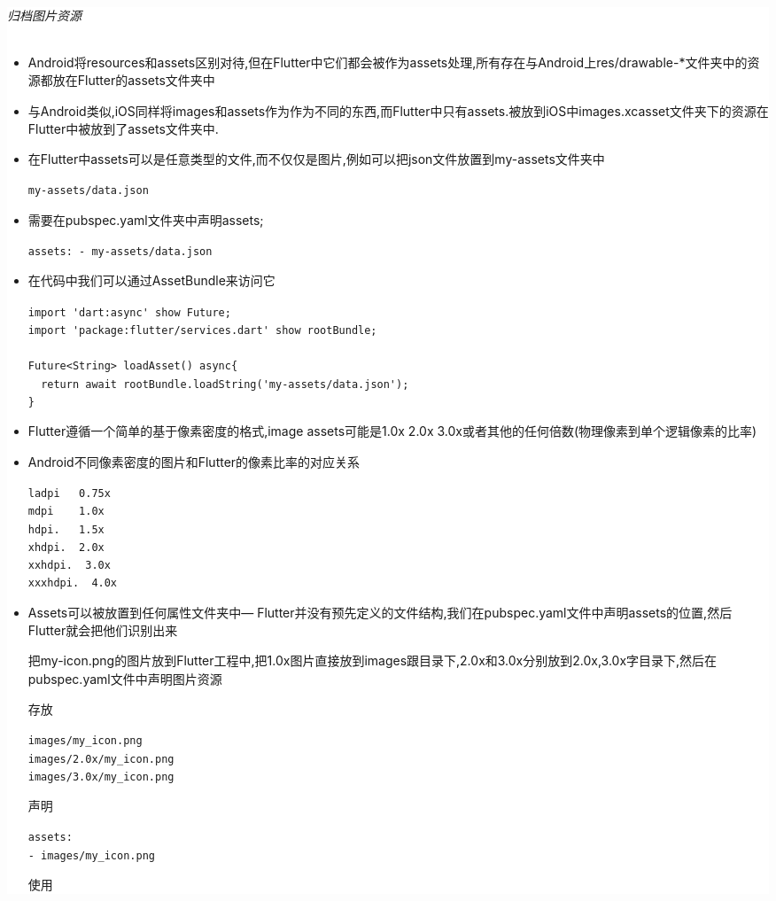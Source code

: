 ###### 归档图片资源

- Android将resources和assets区别对待,但在Flutter中它们都会被作为assets处理,所有存在与Android上res/drawable-*文件夹中的资源都放在Flutter的assets文件夹中

- 与Android类似,iOS同样将images和assets作为作为不同的东西,而Flutter中只有assets.被放到iOS中images.xcasset文件夹下的资源在Flutter中被放到了assets文件夹中. 

- 在Flutter中assets可以是任意类型的文件,而不仅仅是图片,例如可以把json文件放置到my-assets文件夹中

  `my-assets/data.json`

- 需要在pubspec.yaml文件夹中声明assets;

  `assets: - my-assets/data.json`

- 在代码中我们可以通过AssetBundle来访问它

  ```
  import 'dart:async' show Future;
  import 'package:flutter/services.dart' show rootBundle;
  
  Future<String> loadAsset() async{
  	return await rootBundle.loadString('my-assets/data.json');
  }
  ```

- Flutter遵循一个简单的基于像素密度的格式,image assets可能是1.0x 2.0x 3.0x或者其他的任何倍数(物理像素到单个逻辑像素的比率)

- Android不同像素密度的图片和Flutter的像素比率的对应关系

  ```
  ladpi   0.75x
  mdpi    1.0x
  hdpi.   1.5x
  xhdpi.  2.0x
  xxhdpi.  3.0x
  xxxhdpi.  4.0x
  ```

- Assets可以被放置到任何属性文件夹中— Flutter并没有预先定义的文件结构,我们在pubspec.yaml文件中声明assets的位置,然后Flutter就会把他们识别出来

  把my-icon.png的图片放到Flutter工程中,把1.0x图片直接放到images跟目录下,2.0x和3.0x分别放到2.0x,3.0x字目录下,然后在pubspec.yaml文件中声明图片资源

  存放

  ```
  images/my_icon.png
  images/2.0x/my_icon.png
  images/3.0x/my_icon.png
  ```

  声明

  ```
  assets:
  - images/my_icon.png
  ```

  使用
